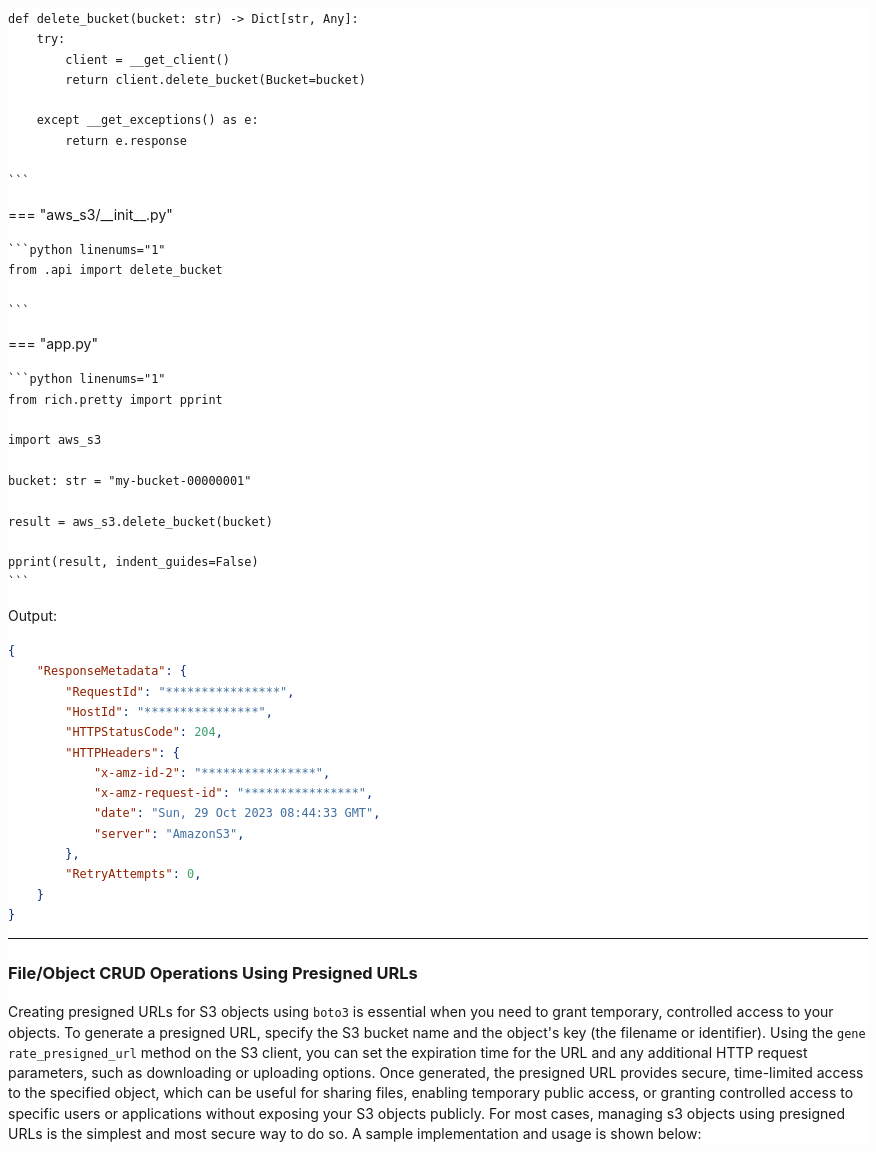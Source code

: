 
    def delete_bucket(bucket: str) -> Dict[str, Any]:
        try:
            client = __get_client()
            return client.delete_bucket(Bucket=bucket)

        except __get_exceptions() as e:
            return e.response

    ```

=== "aws_s3/\_\_init\_\_.py"

    ```python linenums="1"
    from .api import delete_bucket

    ```

=== "app.py"

    ```python linenums="1"
    from rich.pretty import pprint

    import aws_s3

    bucket: str = "my-bucket-00000001"

    result = aws_s3.delete_bucket(bucket)

    pprint(result, indent_guides=False)
    ```

Output:

```json linenums="1"
{
    "ResponseMetadata": {
        "RequestId": "****************",
        "HostId": "****************",
        "HTTPStatusCode": 204,
        "HTTPHeaders": {
            "x-amz-id-2": "****************",
            "x-amz-request-id": "****************",
            "date": "Sun, 29 Oct 2023 08:44:33 GMT",
            "server": "AmazonS3",
        },
        "RetryAttempts": 0,
    }
}
```

---

### File/Object CRUD Operations Using Presigned URLs

Creating presigned URLs for S3 objects using `boto3` is essential when you need to grant temporary, controlled access to your objects. To generate a presigned URL, specify the S3 bucket name and the object's key (the filename or identifier). Using the `generate_presigned_url` method on the S3 client, you can set the expiration time for the URL and any additional HTTP request parameters, such as downloading or uploading options. Once generated, the presigned URL provides secure, time-limited access to the specified object, which can be useful for sharing files, enabling temporary public access, or granting controlled access to specific users or applications without exposing your S3 objects publicly. For most cases, managing s3 objects using presigned URLs is the simplest and most secure way to do so. A sample implementation and usage is shown below:
